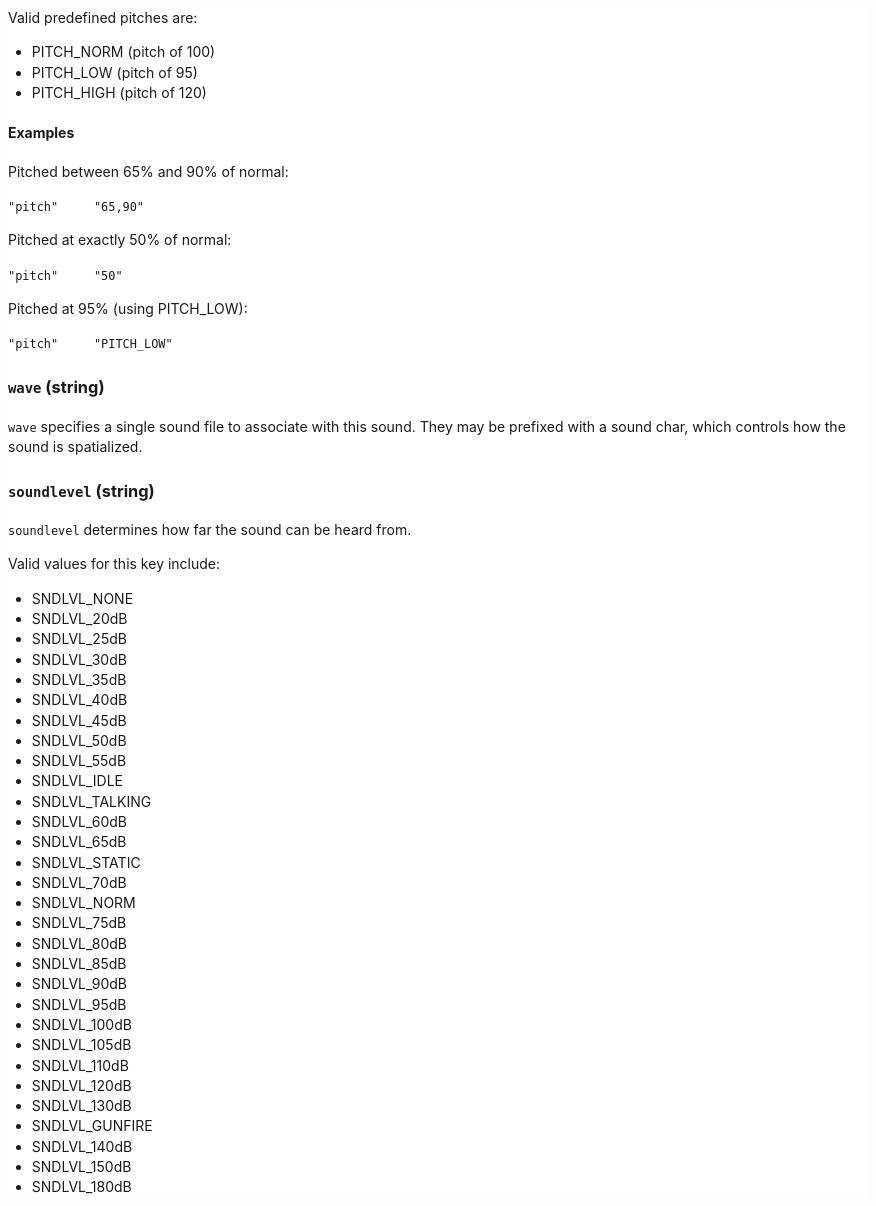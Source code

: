 Valid predefined pitches are:
* PITCH_NORM    (pitch of 100)
* PITCH_LOW     (pitch of 95)
* PITCH_HIGH    (pitch of 120)

#### Examples

Pitched between 65% and 90% of normal:
```
"pitch"     "65,90"
```

Pitched at exactly 50% of normal:
```
"pitch"     "50"
```

Pitched at 95% (using PITCH_LOW):
```
"pitch"     "PITCH_LOW"
```

### `wave` (string)

`wave` specifies a single sound file to associate with this sound. They may be prefixed with a sound char, which controls
how the sound is spatialized.

### `soundlevel` (string)

`soundlevel` determines how far the sound can be heard from.

Valid values for this key include:
* SNDLVL_NONE
* SNDLVL_20dB
* SNDLVL_25dB
* SNDLVL_30dB
* SNDLVL_35dB
* SNDLVL_40dB
* SNDLVL_45dB
* SNDLVL_50dB
* SNDLVL_55dB
* SNDLVL_IDLE
* SNDLVL_TALKING
* SNDLVL_60dB
* SNDLVL_65dB
* SNDLVL_STATIC
* SNDLVL_70dB
* SNDLVL_NORM
* SNDLVL_75dB
* SNDLVL_80dB
* SNDLVL_85dB
* SNDLVL_90dB
* SNDLVL_95dB
* SNDLVL_100dB
* SNDLVL_105dB
* SNDLVL_110dB
* SNDLVL_120dB
* SNDLVL_130dB
* SNDLVL_GUNFIRE
* SNDLVL_140dB
* SNDLVL_150dB
* SNDLVL_180dB
